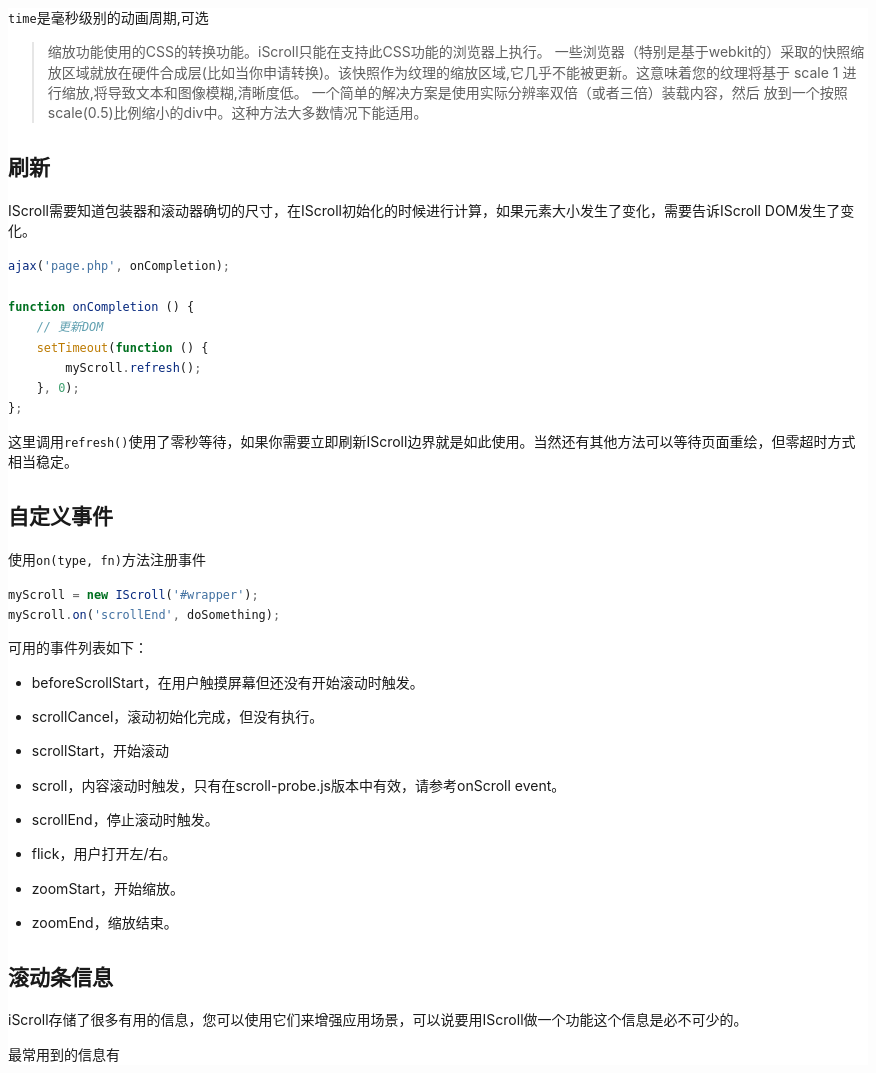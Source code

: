 `time`是毫秒级别的动画周期,可选



> 缩放功能使用的CSS的转换功能。iScroll只能在支持此CSS功能的浏览器上执行。
一些浏览器（特别是基于webkit的）采取的快照缩放区域就放在硬件合成层(比如当你申请转换)。该快照作为纹理的缩放区域,它几乎不能被更新。这意味着您的纹理将基于 scale 1 进行缩放,将导致文本和图像模糊,清晰度低。
一个简单的解决方案是使用实际分辨率双倍（或者三倍）装载内容，然后 放到一个按照scale(0.5)比例缩小的div中。这种方法大多数情况下能适用。


## 刷新

IScroll需要知道包装器和滚动器确切的尺寸，在IScroll初始化的时候进行计算，如果元素大小发生了变化，需要告诉IScroll DOM发生了变化。

```js
ajax('page.php', onCompletion);

function onCompletion () {
    // 更新DOM
    setTimeout(function () {
        myScroll.refresh();
    }, 0);
};
```
这里调用`refresh()`使用了零秒等待，如果你需要立即刷新IScroll边界就是如此使用。当然还有其他方法可以等待页面重绘，但零超时方式相当稳定。


## 自定义事件

使用`on(type, fn)`方法注册事件

```js
myScroll = new IScroll('#wrapper');
myScroll.on('scrollEnd', doSomething);
```

可用的事件列表如下：

- beforeScrollStart，在用户触摸屏幕但还没有开始滚动时触发。

- scrollCancel，滚动初始化完成，但没有执行。

- scrollStart，开始滚动

- scroll，内容滚动时触发，只有在scroll-probe.js版本中有效，请参考onScroll event。

- scrollEnd，停止滚动时触发。

- flick，用户打开左/右。

- zoomStart，开始缩放。

- zoomEnd，缩放结束。

## 滚动条信息

iScroll存储了很多有用的信息，您可以使用它们来增强应用场景，可以说要用IScroll做一个功能这个信息是必不可少的。

最常用到的信息有
